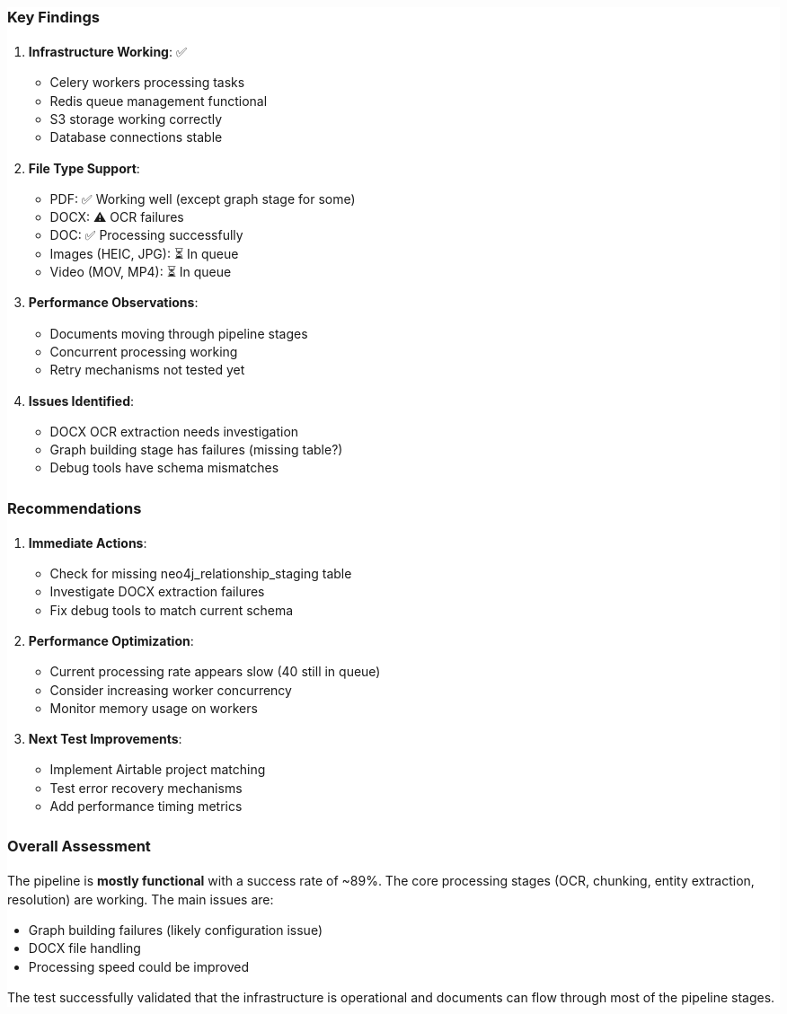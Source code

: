 ### Key Findings

1. **Infrastructure Working**: ✅
   - Celery workers processing tasks
   - Redis queue management functional
   - S3 storage working correctly
   - Database connections stable

2. **File Type Support**:
   - PDF: ✅ Working well (except graph stage for some)
   - DOCX: ⚠️ OCR failures
   - DOC: ✅ Processing successfully
   - Images (HEIC, JPG): ⏳ In queue
   - Video (MOV, MP4): ⏳ In queue

3. **Performance Observations**:
   - Documents moving through pipeline stages
   - Concurrent processing working
   - Retry mechanisms not tested yet

4. **Issues Identified**:
   - DOCX OCR extraction needs investigation
   - Graph building stage has failures (missing table?)
   - Debug tools have schema mismatches

### Recommendations

1. **Immediate Actions**:
   - Check for missing neo4j_relationship_staging table
   - Investigate DOCX extraction failures
   - Fix debug tools to match current schema

2. **Performance Optimization**:
   - Current processing rate appears slow (40 still in queue)
   - Consider increasing worker concurrency
   - Monitor memory usage on workers

3. **Next Test Improvements**:
   - Implement Airtable project matching
   - Test error recovery mechanisms
   - Add performance timing metrics

### Overall Assessment

The pipeline is **mostly functional** with a success rate of ~89%. The core processing stages (OCR, chunking, entity extraction, resolution) are working. The main issues are:
- Graph building failures (likely configuration issue)
- DOCX file handling
- Processing speed could be improved

The test successfully validated that the infrastructure is operational and documents can flow through most of the pipeline stages.